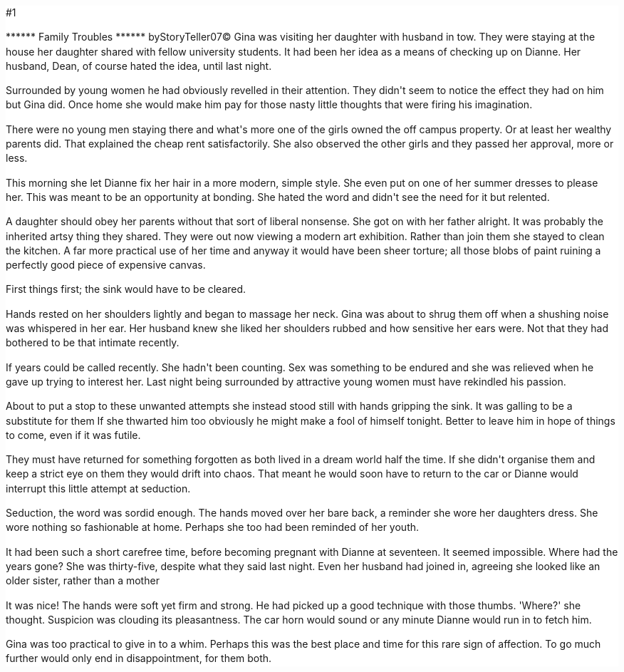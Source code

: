 #1 

 

 ****** Family Troubles ****** byStoryTeller07© Gina was visiting her daughter with husband in tow. They were staying at the house her daughter shared with fellow university students. It had been her idea as a means of checking up on Dianne. Her husband, Dean, of course hated the idea, until last night. 

 Surrounded by young women he had obviously revelled in their attention. They didn't seem to notice the effect they had on him but Gina did. Once home she would make him pay for those nasty little thoughts that were firing his imagination. 

 There were no young men staying there and what's more one of the girls owned the off campus property. Or at least her wealthy parents did. That explained the cheap rent satisfactorily. She also observed the other girls and they passed her approval, more or less. 

 This morning she let Dianne fix her hair in a more modern, simple style. She even put on one of her summer dresses to please her. This was meant to be an opportunity at bonding. She hated the word and didn't see the need for it but relented. 

 A daughter should obey her parents without that sort of liberal nonsense. She got on with her father alright. It was probably the inherited artsy thing they shared. They were out now viewing a modern art exhibition. Rather than join them she stayed to clean the kitchen. A far more practical use of her time and anyway it would have been sheer torture; all those blobs of paint ruining a perfectly good piece of expensive canvas. 

 First things first; the sink would have to be cleared. 

 Hands rested on her shoulders lightly and began to massage her neck. Gina was about to shrug them off when a shushing noise was whispered in her ear. Her husband knew she liked her shoulders rubbed and how sensitive her ears were. Not that they had bothered to be that intimate recently. 

 If years could be called recently. She hadn't been counting. Sex was something to be endured and she was relieved when he gave up trying to interest her. Last night being surrounded by attractive young women must have rekindled his passion. 

 About to put a stop to these unwanted attempts she instead stood still with hands gripping the sink. It was galling to be a substitute for them If she thwarted him too obviously he might make a fool of himself tonight. Better to leave him in hope of things to come, even if it was futile. 

 They must have returned for something forgotten as both lived in a dream world half the time. If she didn't organise them and keep a strict eye on them they would drift into chaos. That meant he would soon have to return to the car or Dianne would interrupt this little attempt at seduction. 

 Seduction, the word was sordid enough. The hands moved over her bare back, a reminder she wore her daughters dress. She wore nothing so fashionable at home. Perhaps she too had been reminded of her youth. 

 It had been such a short carefree time, before becoming pregnant with Dianne at seventeen. It seemed impossible. Where had the years gone? She was thirty-five, despite what they said last night. Even her husband had joined in, agreeing she looked like an older sister, rather than a mother 

 It was nice! The hands were soft yet firm and strong. He had picked up a good technique with those thumbs. 'Where?' she thought. Suspicion was clouding its pleasantness. The car horn would sound or any minute Dianne would run in to fetch him. 

 Gina was too practical to give in to a whim. Perhaps this was the best place and time for this rare sign of affection. To go much further would only end in disappointment, for them both. 
